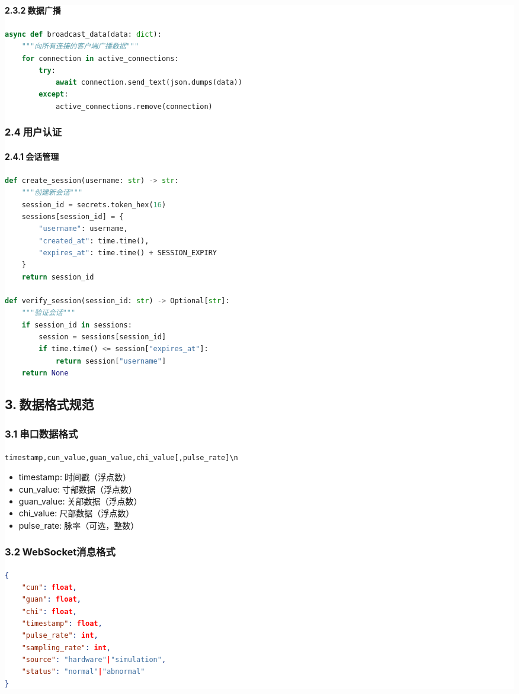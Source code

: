 #### 2.3.2 数据广播
```python
async def broadcast_data(data: dict):
    """向所有连接的客户端广播数据"""
    for connection in active_connections:
        try:
            await connection.send_text(json.dumps(data))
        except:
            active_connections.remove(connection)
```

### 2.4 用户认证

#### 2.4.1 会话管理
```python
def create_session(username: str) -> str:
    """创建新会话"""
    session_id = secrets.token_hex(16)
    sessions[session_id] = {
        "username": username,
        "created_at": time.time(),
        "expires_at": time.time() + SESSION_EXPIRY
    }
    return session_id

def verify_session(session_id: str) -> Optional[str]:
    """验证会话"""
    if session_id in sessions:
        session = sessions[session_id]
        if time.time() <= session["expires_at"]:
            return session["username"]
    return None
```

## 3. 数据格式规范

### 3.1 串口数据格式
```
timestamp,cun_value,guan_value,chi_value[,pulse_rate]\n
```
- timestamp: 时间戳（浮点数）
- cun_value: 寸部数据（浮点数）
- guan_value: 关部数据（浮点数）
- chi_value: 尺部数据（浮点数）
- pulse_rate: 脉率（可选，整数）

### 3.2 WebSocket消息格式
```json
{
    "cun": float,
    "guan": float,
    "chi": float,
    "timestamp": float,
    "pulse_rate": int,
    "sampling_rate": int,
    "source": "hardware"|"simulation",
    "status": "normal"|"abnormal"
}
```
